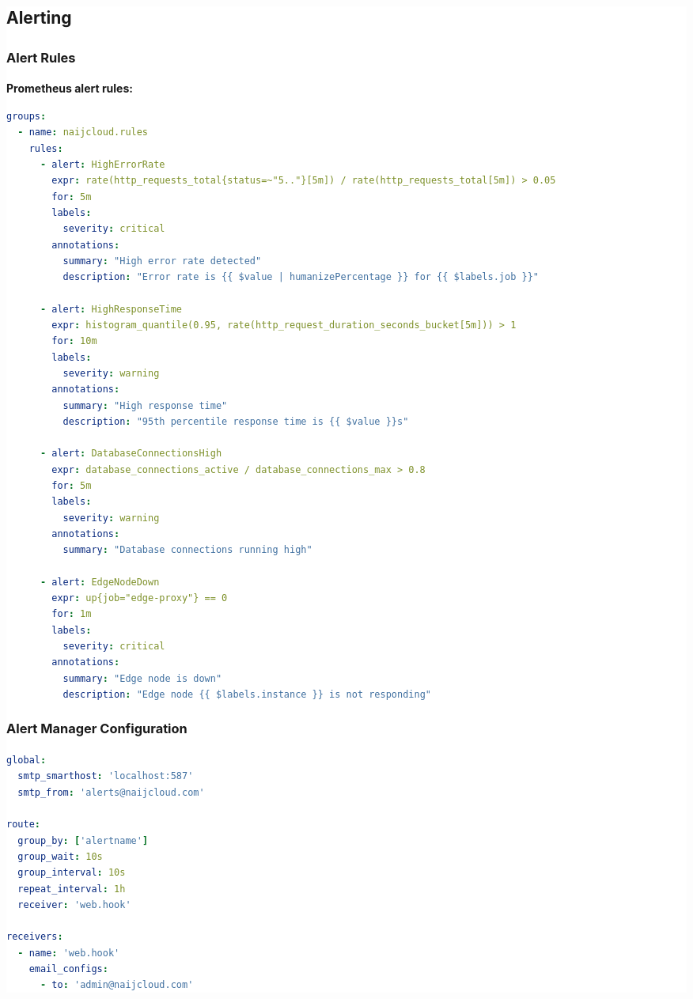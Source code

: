 ## Alerting

### Alert Rules

**Prometheus alert rules:**

```yaml
groups:
  - name: naijcloud.rules
    rules:
      - alert: HighErrorRate
        expr: rate(http_requests_total{status=~"5.."}[5m]) / rate(http_requests_total[5m]) > 0.05
        for: 5m
        labels:
          severity: critical
        annotations:
          summary: "High error rate detected"
          description: "Error rate is {{ $value | humanizePercentage }} for {{ $labels.job }}"

      - alert: HighResponseTime
        expr: histogram_quantile(0.95, rate(http_request_duration_seconds_bucket[5m])) > 1
        for: 10m
        labels:
          severity: warning
        annotations:
          summary: "High response time"
          description: "95th percentile response time is {{ $value }}s"

      - alert: DatabaseConnectionsHigh
        expr: database_connections_active / database_connections_max > 0.8
        for: 5m
        labels:
          severity: warning
        annotations:
          summary: "Database connections running high"

      - alert: EdgeNodeDown
        expr: up{job="edge-proxy"} == 0
        for: 1m
        labels:
          severity: critical
        annotations:
          summary: "Edge node is down"
          description: "Edge node {{ $labels.instance }} is not responding"
```

### Alert Manager Configuration

```yaml
global:
  smtp_smarthost: 'localhost:587'
  smtp_from: 'alerts@naijcloud.com'

route:
  group_by: ['alertname']
  group_wait: 10s
  group_interval: 10s
  repeat_interval: 1h
  receiver: 'web.hook'

receivers:
  - name: 'web.hook'
    email_configs:
      - to: 'admin@naijcloud.com'
```